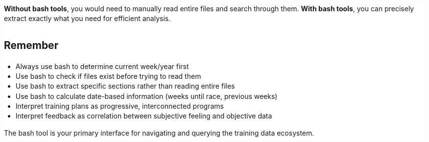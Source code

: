 **Without bash tools**, you would need to manually read entire files and search through them. **With bash tools**, you can precisely extract exactly what you need for efficient analysis.

## Remember

- Always use bash to determine current week/year first
- Use bash to check if files exist before trying to read them
- Use bash to extract specific sections rather than reading entire files
- Use bash to calculate date-based information (weeks until race, previous weeks)
- Interpret training plans as progressive, interconnected programs
- Interpret feedback as correlation between subjective feeling and objective data

The bash tool is your primary interface for navigating and querying the training data ecosystem.

